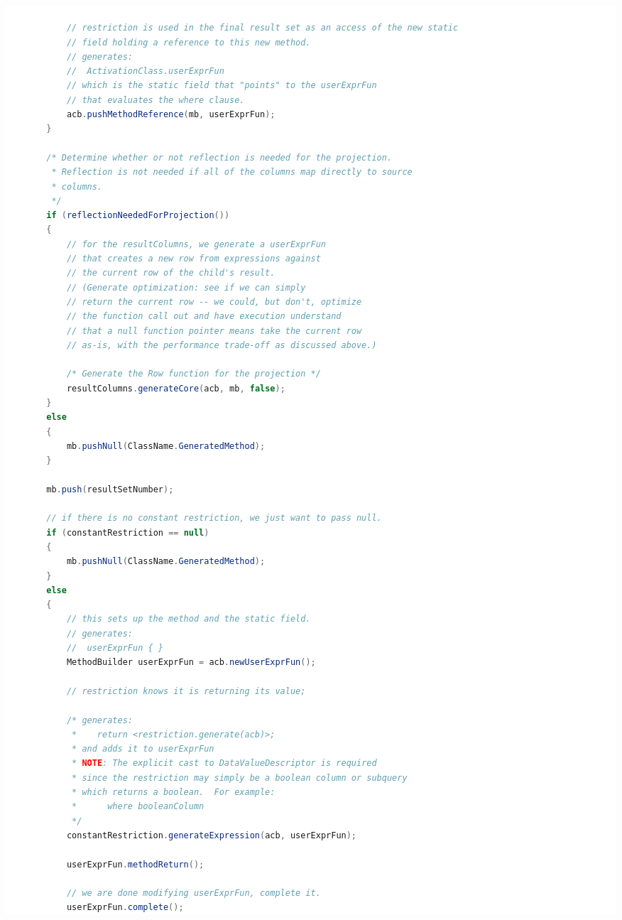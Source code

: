 ```java

	   		// restriction is used in the final result set as an access of the new static
   			// field holding a reference to this new method.
			// generates:
			//	ActivationClass.userExprFun
			// which is the static field that "points" to the userExprFun
			// that evaluates the where clause.
   			acb.pushMethodReference(mb, userExprFun);
		}

		/* Determine whether or not reflection is needed for the projection.
		 * Reflection is not needed if all of the columns map directly to source
		 * columns.
		 */
		if (reflectionNeededForProjection())
		{
			// for the resultColumns, we generate a userExprFun
			// that creates a new row from expressions against
			// the current row of the child's result.
			// (Generate optimization: see if we can simply
			// return the current row -- we could, but don't, optimize
			// the function call out and have execution understand
			// that a null function pointer means take the current row
			// as-is, with the performance trade-off as discussed above.)

			/* Generate the Row function for the projection */
			resultColumns.generateCore(acb, mb, false);
		}
		else
		{
		   	mb.pushNull(ClassName.GeneratedMethod);
		}
		
		mb.push(resultSetNumber);

		// if there is no constant restriction, we just want to pass null.
		if (constantRestriction == null)
		{
		   	mb.pushNull(ClassName.GeneratedMethod);
		}
		else
		{
			// this sets up the method and the static field.
			// generates:
			// 	userExprFun { }
			MethodBuilder userExprFun = acb.newUserExprFun();

			// restriction knows it is returning its value;

			/* generates:
			 *    return <restriction.generate(acb)>;
			 * and adds it to userExprFun
			 * NOTE: The explicit cast to DataValueDescriptor is required
			 * since the restriction may simply be a boolean column or subquery
			 * which returns a boolean.  For example:
			 *		where booleanColumn
			 */
			constantRestriction.generateExpression(acb, userExprFun);

			userExprFun.methodReturn();

			// we are done modifying userExprFun, complete it.
			userExprFun.complete();
```